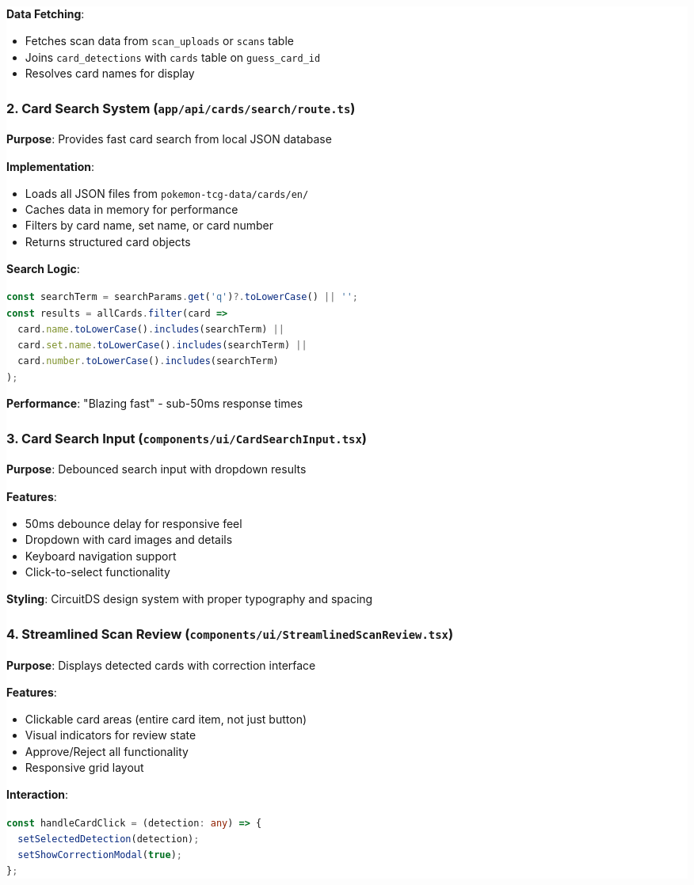 **Data Fetching**:
- Fetches scan data from `scan_uploads` or `scans` table
- Joins `card_detections` with `cards` table on `guess_card_id`
- Resolves card names for display

### 2. Card Search System (`app/api/cards/search/route.ts`)
**Purpose**: Provides fast card search from local JSON database

**Implementation**:
- Loads all JSON files from `pokemon-tcg-data/cards/en/`
- Caches data in memory for performance
- Filters by card name, set name, or card number
- Returns structured card objects

**Search Logic**:
```typescript
const searchTerm = searchParams.get('q')?.toLowerCase() || '';
const results = allCards.filter(card => 
  card.name.toLowerCase().includes(searchTerm) ||
  card.set.name.toLowerCase().includes(searchTerm) ||
  card.number.toLowerCase().includes(searchTerm)
);
```

**Performance**: "Blazing fast" - sub-50ms response times

### 3. Card Search Input (`components/ui/CardSearchInput.tsx`)
**Purpose**: Debounced search input with dropdown results

**Features**:
- 50ms debounce delay for responsive feel
- Dropdown with card images and details
- Keyboard navigation support
- Click-to-select functionality

**Styling**: CircuitDS design system with proper typography and spacing

### 4. Streamlined Scan Review (`components/ui/StreamlinedScanReview.tsx`)
**Purpose**: Displays detected cards with correction interface

**Features**:
- Clickable card areas (entire card item, not just button)
- Visual indicators for review state
- Approve/Reject all functionality
- Responsive grid layout

**Interaction**:
```typescript
const handleCardClick = (detection: any) => {
  setSelectedDetection(detection);
  setShowCorrectionModal(true);
};
```
